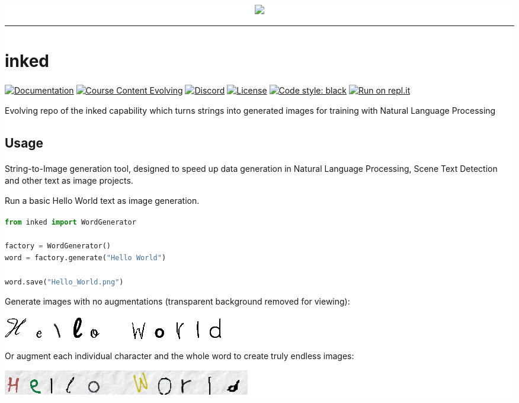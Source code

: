 <div align="center">
  <img src="https://upload.wikimedia.org/wikipedia/commons/7/7e/Invent_Logo_2COL_RGB.png" style="width:80%;"><br>
</div>

-----------

# inked

[![Documentation](https://img.shields.io/badge/docs-mkdocs%20material-blue.svg?style=flat)](https://CapgeminiInventIDE.github.io/inked/)
[![Course Content Evolving](https://img.shields.io/badge/Course%20Content-Evolving-green.svg)](https://CapgeminiInventIDE.github.io/inked/)
[![Discord](https://img.shields.io/discord/752353026366242846.svg?label=Join%20us%20on%20Discord&logo=discord&logoColor=ffffff&color=7389D8&labelColor=6A7EC2)](https://discord.gg/rQcMtVE)
[![License](https://img.shields.io/pypi/l/doc_loader.svg)](https://github.com/CapgeminiInventIDE/inked/blob/master/LICENSE)
[![Code style: black](https://img.shields.io/badge/code%20style-black-000000.svg)](https://github.com/psf/black)
[![Run on repl.it](https://docs.repl.it/images/repls/run-on-replit.svg)](https://repl.it/github/CapgeminiInventIDE/inked)

Evolving repo of the inked capability which turns strings into generated images for training with Natural Language Processing

## Usage


String-to-Image generation tool, designed to speed up data generation in Natural Language Processing, Scene Text Detection and other text as image projects.

Run a basic Hello World text as image generation.

``` python
from inked import WordGenerator

factory = WordGenerator()
word = factory.generate("Hello World")

word.save("Hello_World.png")
```

Generate images with no augmentations (transparent background removed for viewing):

![Hello World No Augmentations](docs/assets/imgs/hello_world_no_augments.png)

Or augment each individual character and the whole word to create truly endless images:

![Hello World Augmentations](docs/assets/imgs/hello_world_augments.png)
